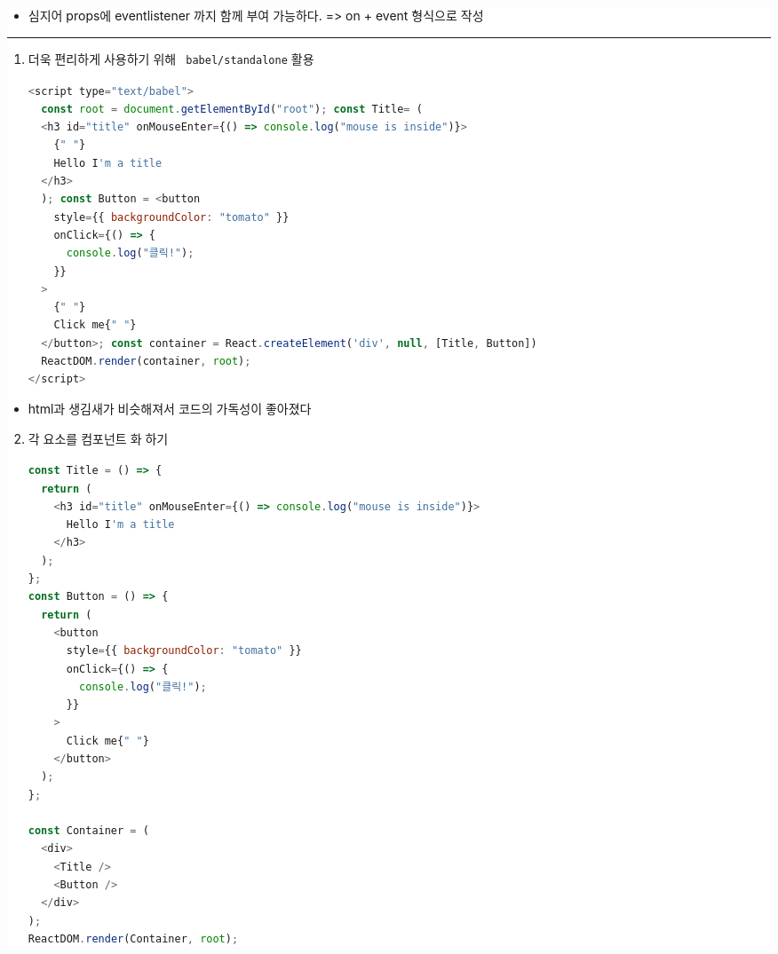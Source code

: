- 심지어 props에 eventlistener 까지 함께 부여 가능하다.
  => on + event 형식으로 작성

---

1. 더욱 편리하게 사용하기 위해 <code> babel/standalone</code> 활용

   ```javascript
   <script type="text/babel">
     const root = document.getElementById("root"); const Title= (
     <h3 id="title" onMouseEnter={() => console.log("mouse is inside")}>
       {" "}
       Hello I'm a title
     </h3>
     ); const Button = <button
       style={{ backgroundColor: "tomato" }}
       onClick={() => {
         console.log("클릭!");
       }}
     >
       {" "}
       Click me{" "}
     </button>; const container = React.createElement('div', null, [Title, Button])
     ReactDOM.render(container, root);
   </script>
   ```

- html과 생김새가 비슷해져서 코드의 가독성이 좋아졌다

2. 각 요소를 컴포넌트 화 하기

   ```javascript
   const Title = () => {
     return (
       <h3 id="title" onMouseEnter={() => console.log("mouse is inside")}>
         Hello I'm a title
       </h3>
     );
   };
   const Button = () => {
     return (
       <button
         style={{ backgroundColor: "tomato" }}
         onClick={() => {
           console.log("클릭!");
         }}
       >
         Click me{" "}
       </button>
     );
   };

   const Container = (
     <div>
       <Title />
       <Button />
     </div>
   );
   ReactDOM.render(Container, root);
   ```
